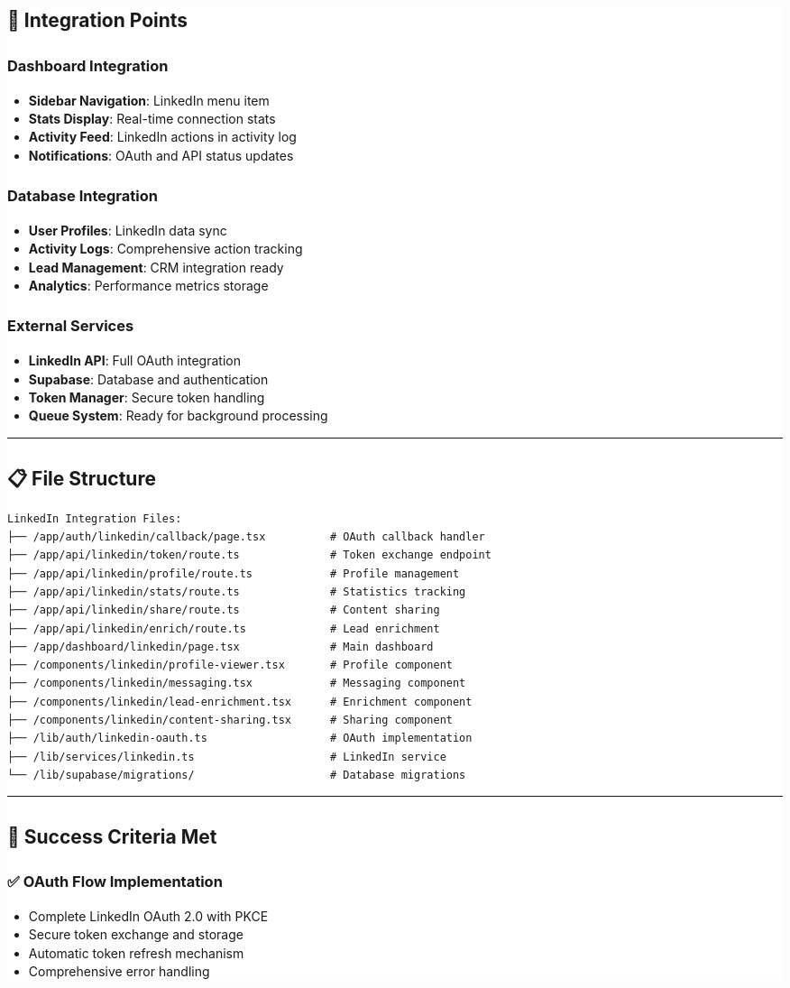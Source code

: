 
## 🔄 Integration Points

### Dashboard Integration
- **Sidebar Navigation**: LinkedIn menu item
- **Stats Display**: Real-time connection stats
- **Activity Feed**: LinkedIn actions in activity log
- **Notifications**: OAuth and API status updates

### Database Integration
- **User Profiles**: LinkedIn data sync
- **Activity Logs**: Comprehensive action tracking
- **Lead Management**: CRM integration ready
- **Analytics**: Performance metrics storage

### External Services
- **LinkedIn API**: Full OAuth integration
- **Supabase**: Database and authentication
- **Token Manager**: Secure token handling
- **Queue System**: Ready for background processing

---

## 📋 File Structure

```
LinkedIn Integration Files:
├── /app/auth/linkedin/callback/page.tsx          # OAuth callback handler
├── /app/api/linkedin/token/route.ts              # Token exchange endpoint
├── /app/api/linkedin/profile/route.ts            # Profile management
├── /app/api/linkedin/stats/route.ts              # Statistics tracking
├── /app/api/linkedin/share/route.ts              # Content sharing
├── /app/api/linkedin/enrich/route.ts             # Lead enrichment
├── /app/dashboard/linkedin/page.tsx              # Main dashboard
├── /components/linkedin/profile-viewer.tsx       # Profile component
├── /components/linkedin/messaging.tsx            # Messaging component
├── /components/linkedin/lead-enrichment.tsx      # Enrichment component
├── /components/linkedin/content-sharing.tsx      # Sharing component
├── /lib/auth/linkedin-oauth.ts                   # OAuth implementation
├── /lib/services/linkedin.ts                     # LinkedIn service
└── /lib/supabase/migrations/                     # Database migrations
```

---

## 🎯 Success Criteria Met

### ✅ OAuth Flow Implementation
- Complete LinkedIn OAuth 2.0 with PKCE
- Secure token exchange and storage
- Automatic token refresh mechanism
- Comprehensive error handling
